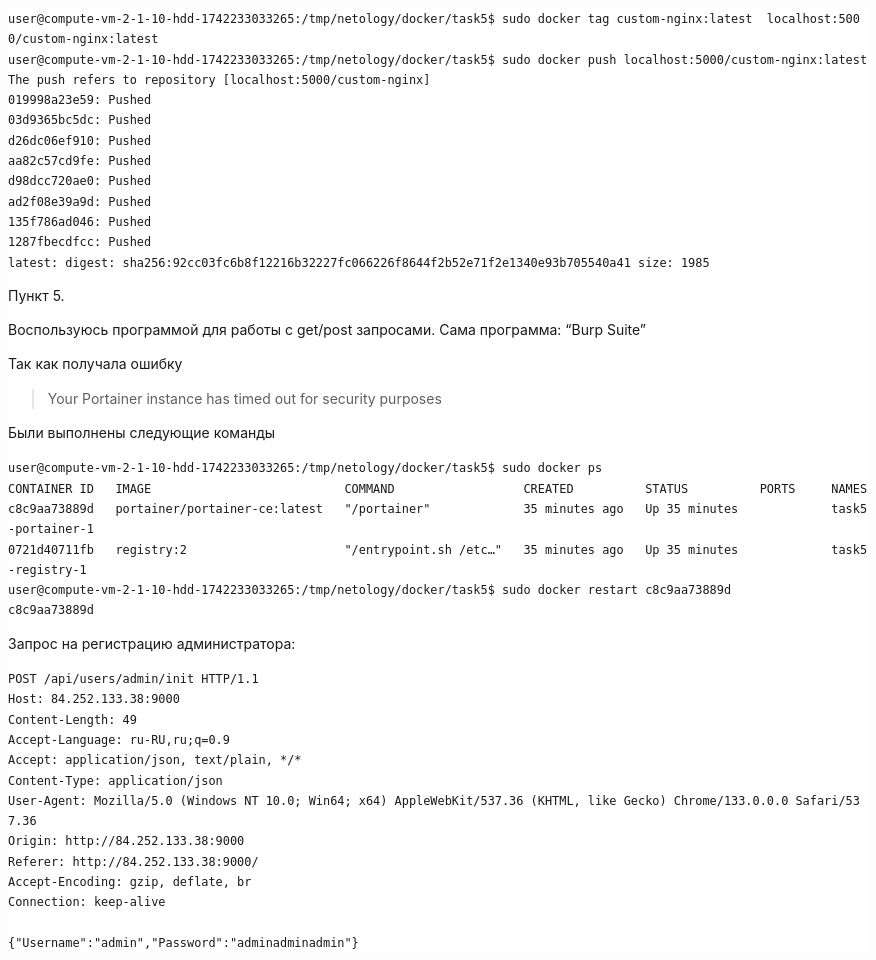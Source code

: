 ```
user@compute-vm-2-1-10-hdd-1742233033265:/tmp/netology/docker/task5$ sudo docker tag custom-nginx:latest  localhost:5000/custom-nginx:latest
user@compute-vm-2-1-10-hdd-1742233033265:/tmp/netology/docker/task5$ sudo docker push localhost:5000/custom-nginx:latest
The push refers to repository [localhost:5000/custom-nginx]
019998a23e59: Pushed
03d9365bc5dc: Pushed
d26dc06ef910: Pushed
aa82c57cd9fe: Pushed
d98dcc720ae0: Pushed
ad2f08e39a9d: Pushed
135f786ad046: Pushed
1287fbecdfcc: Pushed
latest: digest: sha256:92cc03fc6b8f12216b32227fc066226f8644f2b52e71f2e1340e93b705540a41 size: 1985
```

Пункт 5.

Воспользуюсь программой для работы с get/post запросами. Сама программа: “Burp Suite”

Так как получала ошибку

> Your Portainer instance has timed out for security purposes

Были выполнены следующие команды

```
user@compute-vm-2-1-10-hdd-1742233033265:/tmp/netology/docker/task5$ sudo docker ps
CONTAINER ID   IMAGE                           COMMAND                  CREATED          STATUS          PORTS     NAMES
c8c9aa73889d   portainer/portainer-ce:latest   "/portainer"             35 minutes ago   Up 35 minutes             task5-portainer-1
0721d40711fb   registry:2                      "/entrypoint.sh /etc…"   35 minutes ago   Up 35 minutes             task5-registry-1
user@compute-vm-2-1-10-hdd-1742233033265:/tmp/netology/docker/task5$ sudo docker restart c8c9aa73889d
c8c9aa73889d
```

Запрос на регистрацию администратора:

```
POST /api/users/admin/init HTTP/1.1
Host: 84.252.133.38:9000
Content-Length: 49
Accept-Language: ru-RU,ru;q=0.9
Accept: application/json, text/plain, */*
Content-Type: application/json
User-Agent: Mozilla/5.0 (Windows NT 10.0; Win64; x64) AppleWebKit/537.36 (KHTML, like Gecko) Chrome/133.0.0.0 Safari/537.36
Origin: http://84.252.133.38:9000
Referer: http://84.252.133.38:9000/
Accept-Encoding: gzip, deflate, br
Connection: keep-alive

{"Username":"admin","Password":"adminadminadmin"}
```
